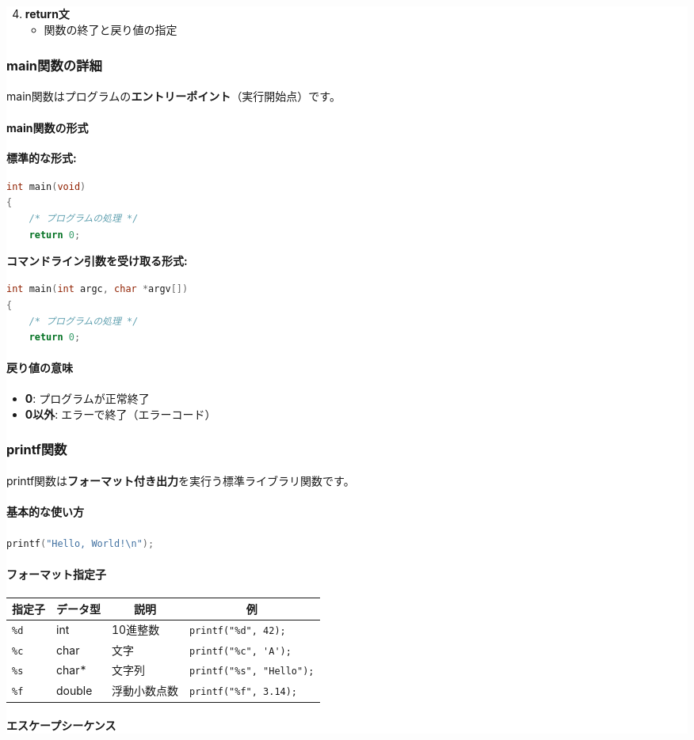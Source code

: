 4. **return文**
   - 関数の終了と戻り値の指定

### main関数の詳細 

main関数はプログラムの**エントリーポイント**（実行開始点）です。

#### main関数の形式

**標準的な形式:**
```c
int main(void)
{
    /* プログラムの処理 */
    return 0;

```

**コマンドライン引数を受け取る形式:**
```c
int main(int argc, char *argv[])
{
    /* プログラムの処理 */
    return 0;

```

#### 戻り値の意味
- **0**: プログラムが正常終了
- **0以外**: エラーで終了（エラーコード）

### printf関数 

printf関数は**フォーマット付き出力**を実行う標準ライブラリ関数です。

#### 基本的な使い方

```c
printf("Hello, World!\n");
```

#### フォーマット指定子

| 指定子 | データ型 | 説明 | 例 |
|--------|----------|------|-----|
| `%d` | int | 10進整数 | `printf("%d", 42);` |
| `%c` | char | 文字 | `printf("%c", 'A');` |
| `%s` | char* | 文字列 | `printf("%s", "Hello");` |
| `%f` | double | 浮動小数点数 | `printf("%f", 3.14);` |

#### エスケープシーケンス
